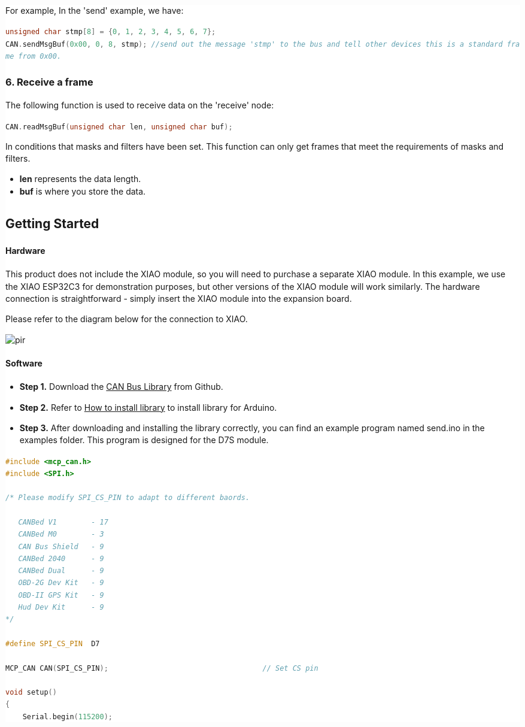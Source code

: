 For example, In the 'send' example, we have:

```c
unsigned char stmp[8] = {0, 1, 2, 3, 4, 5, 6, 7};
CAN.sendMsgBuf(0x00, 0, 8, stmp); //send out the message 'stmp' to the bus and tell other devices this is a standard frame from 0x00.
```

### 6. Receive a frame

The following function is used to receive data on the 'receive' node:

```c
CAN.readMsgBuf(unsigned char len, unsigned char buf);
```

In conditions that masks and filters have been set. This function can only get frames that meet the requirements of masks and filters.

- **len** represents the data length.
- **buf** is where you store the data.

## Getting Started

#### Hardware

This product does not include the XIAO module, so you will need to purchase a separate XIAO module. In this example, we use the XIAO ESP32C3 for demonstration purposes, but other versions of the XIAO module will work similarly. The hardware connection is straightforward - simply insert the XIAO module into the expansion board.

Please refer to the diagram below for the connection to XIAO.

<p style={{textAlign: 'center'}}><img src="https://files.seeedstudio.com/wiki/xiao_can_bus_board/connect.jpg" alt="pir" width={500} height="auto" /></p>

#### Software

- **Step 1.** Download the [CAN Bus Library](https://github.com/limengdu/Arduino_CAN_BUS_MCP2515) from Github.

- **Step 2.** Refer to [How to install library](https://wiki.seeedstudio.com/How_to_install_Arduino_Library) to install library for Arduino.

- **Step 3.** After downloading and installing the library correctly, you can find an example program named send.ino in the examples folder. This program is designed for the D7S module.

```cpp
#include <mcp_can.h>
#include <SPI.h>

/* Please modify SPI_CS_PIN to adapt to different baords.

   CANBed V1        - 17
   CANBed M0        - 3
   CAN Bus Shield   - 9
   CANBed 2040      - 9
   CANBed Dual      - 9
   OBD-2G Dev Kit   - 9
   OBD-II GPS Kit   - 9
   Hud Dev Kit      - 9
*/

#define SPI_CS_PIN  D7

MCP_CAN CAN(SPI_CS_PIN);                                    // Set CS pin

void setup()
{
    Serial.begin(115200);
```